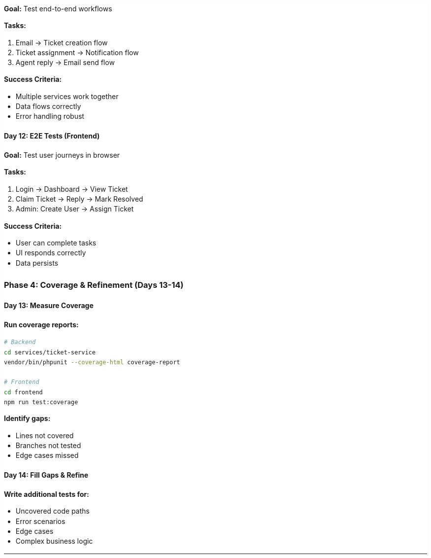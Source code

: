 **Goal:** Test end-to-end workflows

**Tasks:**
1. Email → Ticket creation flow
2. Ticket assignment → Notification flow
3. Agent reply → Email send flow

**Success Criteria:**
- Multiple services work together
- Data flows correctly
- Error handling robust

#### Day 12: E2E Tests (Frontend)

**Goal:** Test user journeys in browser

**Tasks:**
1. Login → Dashboard → View Ticket
2. Claim Ticket → Reply → Mark Resolved
3. Admin: Create User → Assign Ticket

**Success Criteria:**
- User can complete tasks
- UI responds correctly
- Data persists

### Phase 4: Coverage & Refinement (Days 13-14)

#### Day 13: Measure Coverage

**Run coverage reports:**
```bash
# Backend
cd services/ticket-service
vendor/bin/phpunit --coverage-html coverage-report

# Frontend
cd frontend
npm run test:coverage
```

**Identify gaps:**
- Lines not covered
- Branches not tested
- Edge cases missed

#### Day 14: Fill Gaps & Refine

**Write additional tests for:**
- Uncovered code paths
- Error scenarios
- Edge cases
- Complex business logic

---
